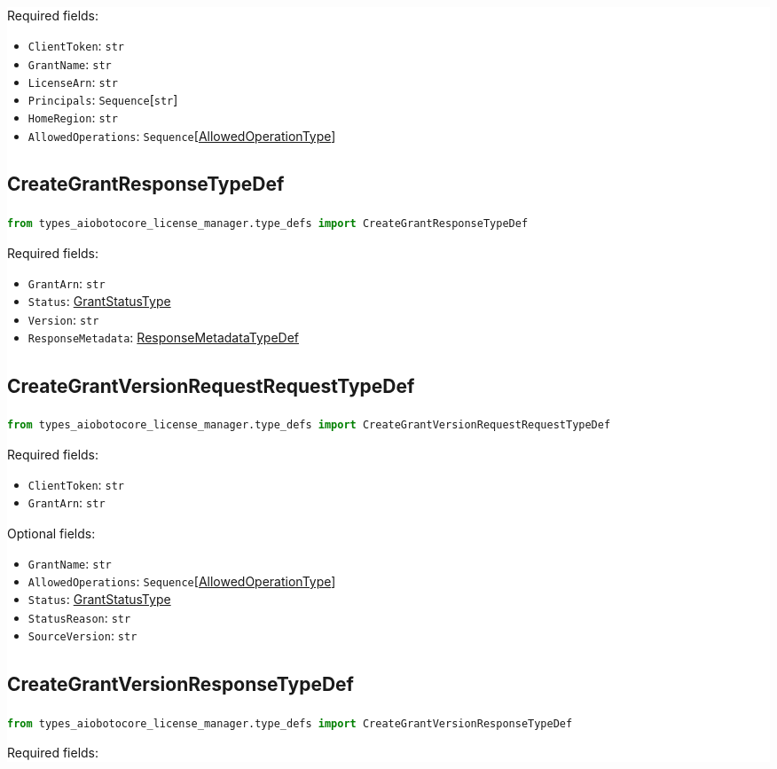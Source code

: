 Required fields:

- `ClientToken`: `str`
- `GrantName`: `str`
- `LicenseArn`: `str`
- `Principals`: `Sequence`\[`str`\]
- `HomeRegion`: `str`
- `AllowedOperations`:
  `Sequence`\[[AllowedOperationType](./literals.md#allowedoperationtype)\]

<a id="creategrantresponsetypedef"></a>

## CreateGrantResponseTypeDef

```python
from types_aiobotocore_license_manager.type_defs import CreateGrantResponseTypeDef
```

Required fields:

- `GrantArn`: `str`
- `Status`: [GrantStatusType](./literals.md#grantstatustype)
- `Version`: `str`
- `ResponseMetadata`:
  [ResponseMetadataTypeDef](./type_defs.md#responsemetadatatypedef)

<a id="creategrantversionrequestrequesttypedef"></a>

## CreateGrantVersionRequestRequestTypeDef

```python
from types_aiobotocore_license_manager.type_defs import CreateGrantVersionRequestRequestTypeDef
```

Required fields:

- `ClientToken`: `str`
- `GrantArn`: `str`

Optional fields:

- `GrantName`: `str`
- `AllowedOperations`:
  `Sequence`\[[AllowedOperationType](./literals.md#allowedoperationtype)\]
- `Status`: [GrantStatusType](./literals.md#grantstatustype)
- `StatusReason`: `str`
- `SourceVersion`: `str`

<a id="creategrantversionresponsetypedef"></a>

## CreateGrantVersionResponseTypeDef

```python
from types_aiobotocore_license_manager.type_defs import CreateGrantVersionResponseTypeDef
```

Required fields:
